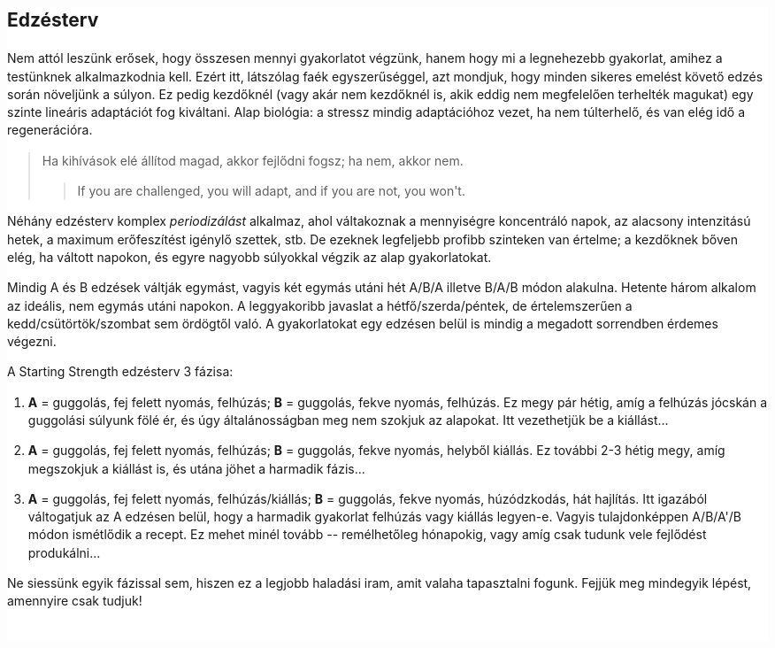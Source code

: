 











## <a name="program"></a>Edzésterv

Nem attól leszünk erősek, hogy összesen mennyi gyakorlatot végzünk, hanem hogy mi a legnehezebb gyakorlat, amihez a testünknek alkalmazkodnia kell.
Ezért itt, látszólag faék egyszerűséggel, azt mondjuk, hogy minden sikeres emelést követő edzés során növeljünk a súlyon.
Ez pedig kezdőknél (vagy akár nem kezdőknél is, akik eddig nem megfelelően terhelték magukat) egy szinte lineáris adaptációt fog kiváltani.
Alap biológia: a stressz mindig adaptációhoz vezet, ha nem túlterhelő, és van elég idő a regenerációra.

> Ha kihívások elé állítod magad, akkor fejlődni fogsz; ha nem, akkor nem.
> > If you are challenged, you will adapt, and if you are not, you won't.

Néhány edzésterv komplex *periodizálást* alkalmaz, ahol váltakoznak a mennyiségre koncentráló napok, az alacsony intenzitású hetek, a maximum erőfeszítést igénylő szettek, stb.
De ezeknek legfeljebb profibb szinteken van értelme; a kezdőknek bőven elég, ha váltott napokon, és egyre nagyobb súlyokkal végzik az alap gyakorlatokat.

Mindig A és B edzések váltják egymást, vagyis két egymás utáni hét A/B/A illetve B/A/B módon alakulna.
Hetente három alkalom az ideális, nem egymás utáni napokon.
A leggyakoribb javaslat a hétfő/szerda/péntek, de értelemszerűen a kedd/csütörtök/szombat sem ördögtől való.
A gyakorlatokat egy edzésen belül is mindig a megadott sorrendben érdemes végezni.

A Starting Strength edzésterv 3 fázisa:

1. **A** = guggolás, fej felett nyomás, felhúzás; **B** = guggolás, fekve nyomás, felhúzás.
Ez megy pár hétig, amíg a felhúzás jócskán a guggolási súlyunk fölé ér, és úgy általánosságban meg nem szokjuk az alapokat.
Itt vezethetjük be a kiállást...

2. **A** = guggolás, fej felett nyomás, felhúzás; **B** = guggolás, fekve nyomás, helyből kiállás.
Ez további 2-3 hétig megy, amíg megszokjuk a kiállást is, és utána jöhet a harmadik fázis...

3. **A** = guggolás, fej felett nyomás, felhúzás/kiállás; **B** = guggolás, fekve nyomás, húzódzkodás, hát hajlítás.
Itt igazából váltogatjuk az A edzésen belül, hogy a harmadik gyakorlat felhúzás vagy kiállás legyen-e.
Vagyis tulajdonképpen A/B/A'/B módon ismétlődik a recept.
Ez mehet minél tovább -- remélhetőleg hónapokig, vagy amíg csak tudunk vele fejlődést produkálni...

Ne siessünk egyik fázissal sem, hiszen ez a legjobb haladási iram, amit valaha tapasztalni fogunk.
Fejjük meg mindegyik lépést, amennyire csak tudjuk!

<br>
